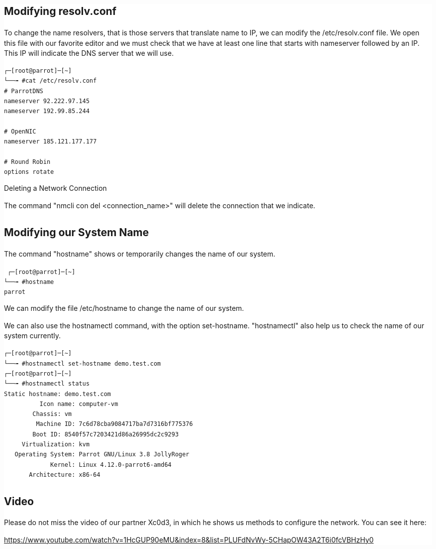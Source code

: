 ## Modifying resolv.conf ##

To change the name resolvers, that is those servers that translate name to IP, we can modify the /etc/resolv.conf file. We open this file with our favorite editor and we must check that we have at least one line that starts with nameserver followed by an IP. This IP will indicate the DNS server that we will use.

	┌─[root@parrot]─[~]
	└──╼ #cat /etc/resolv.conf
	# ParrotDNS
	nameserver 92.222.97.145
	nameserver 192.99.85.244
	
	# OpenNIC
	nameserver 185.121.177.177
	
	# Round Robin
	options rotate

Deleting a Network Connection

The command "nmcli con del <connection_name>" will delete the connection that we indicate.

## Modifying our System Name ##

The command "hostname" shows or temporarily changes the name of our system.

	 ┌─[root@parrot]─[~]
	└──╼ #hostname
	parrot

We can modify the file /etc/hostname to change the name of our system.

We can also use the hostnamectl command, with the option set-hostname. "hostnamectl" also help us to check the name of our system currently.

	┌─[root@parrot]─[~]
	└──╼ #hostnamectl set-hostname demo.test.com
	┌─[root@parrot]─[~]
	└──╼ #hostnamectl status
	Static hostname: demo.test.com
	          Icon name: computer-vm
	      	Chassis: vm
	   	     Machine ID: 7c6d78cba9084717ba7d7316bf775376
	       	Boot ID: 8540f57c7203421d86a26995dc2c9293
		 Virtualization: kvm
	   Operating System: Parrot GNU/Linux 3.8 JollyRoger
	             Kernel: Linux 4.12.0-parrot6-amd64
	       Architecture: x86-64

## Video ##

Please do not miss the video of our partner Xc0d3, in which he shows us methods to configure the network. You can see it here:

https://www.youtube.com/watch?v=1HcGUP90eMU&index=8&list=PLUFdNvWy-5CHapOW43A2T6i0fcVBHzHy0